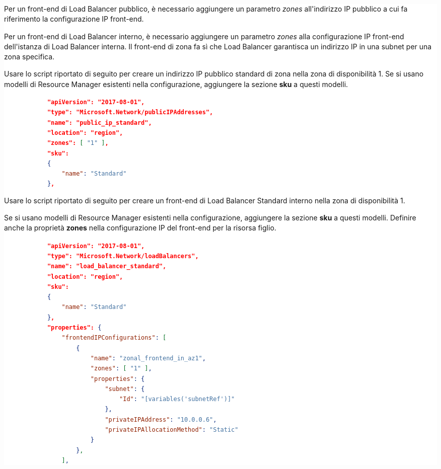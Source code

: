 Per un front-end di Load Balancer pubblico, è necessario aggiungere un parametro *zones* all'indirizzo IP pubblico a cui fa riferimento la configurazione IP front-end.  

Per un front-end di Load Balancer interno, è necessario aggiungere un parametro *zones* alla configurazione IP front-end dell'istanza di Load Balancer interna. Il front-end di zona fa sì che Load Balancer garantisca un indirizzo IP in una subnet per una zona specifica.

Usare lo script riportato di seguito per creare un indirizzo IP pubblico standard di zona nella zona di disponibilità 1. Se si usano modelli di Resource Manager esistenti nella configurazione, aggiungere la sezione **sku** a questi modelli.

```json
            "apiVersion": "2017-08-01",
            "type": "Microsoft.Network/publicIPAddresses",
            "name": "public_ip_standard",
            "location": "region",
            "zones": [ "1" ],
            "sku":
            {
                "name": "Standard"
            },
```

Usare lo script riportato di seguito per creare un front-end di Load Balancer Standard interno nella zona di disponibilità 1.

Se si usano modelli di Resource Manager esistenti nella configurazione, aggiungere la sezione **sku** a questi modelli. Definire anche la proprietà **zones** nella configurazione IP del front-end per la risorsa figlio.

```json
            "apiVersion": "2017-08-01",
            "type": "Microsoft.Network/loadBalancers",
            "name": "load_balancer_standard",
            "location": "region",
            "sku":
            {
                "name": "Standard"
            },
            "properties": {
                "frontendIPConfigurations": [
                    {
                        "name": "zonal_frontend_in_az1",
                        "zones": [ "1" ],
                        "properties": {
                            "subnet": {
                                "Id": "[variables('subnetRef')]"
                            },
                            "privateIPAddress": "10.0.0.6",
                            "privateIPAllocationMethod": "Static"
                        }
                    },
                ],
```
